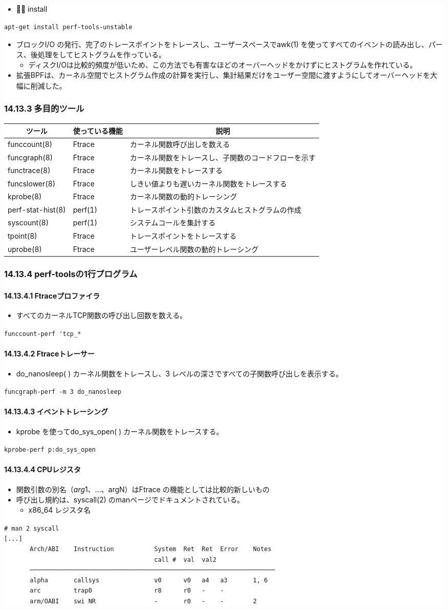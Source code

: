 ```
```
- 👩‍💻 install
```
apt-get install perf-tools-unstable
```

- ブロックI/O の発行、完了のトレースポイントをトレースし、ユーザースペースでawk(1) を使ってすべてのイベントの読み出し、パース、後処理をしてヒストグラムを作っている。
  - ディスクI/Oは比較的頻度が低いため、この方法でも有害なほどのオーバーヘッドをかけずにヒストグラムを作れている。
- 拡張BPFは、カーネル空間でヒストグラム作成の計算を実行し、集計結果だけをユーザー空間に渡すようにしてオーバーヘッドを大幅に削減した。

### 14.13.3 多目的ツール

| ツール            | 使っている機能 | 説明                                                 |
| ----------------- | -------------- | ---------------------------------------------------- |
| funccount(8)      | Ftrace         | カーネル関数呼び出しを数える                         |
| funcgraph(8)      | Ftrace         | カーネル関数をトレースし、子関数のコードフローを示す |
| functrace(8)      | Ftrace         | カーネル関数をトレースする                           |
| funcslower(8)     | Ftrace         | しきい値よりも遅いカーネル関数をトレースする         |
| kprobe(8)         | Ftrace         | カーネル関数の動的トレーシング                       |
| perf-stat-hist(8) | perf(1)        | トレースポイント引数のカスタムヒストグラムの作成     |
| syscount(8)       | perf(1)        | システムコールを集計する                             |
| tpoint(8)         | Ftrace         | トレースポイントをトレースする                       |
| uprobe(8)         | Ftrace         | ユーザーレベル関数の動的トレーシング                 |

### 14.13.4 perf-toolsの1行プログラム

#### 14.13.4.1 Ftraceプロファイラ

- すべてのカーネルTCP関数の呼び出し回数を数える。
```
funccount-perf 'tcp_*
```

#### 14.13.4.2 Ftraceトレーサー

- do_nanosleep( ) カーネル関数をトレースし、3 レベルの深さですべての子関数呼び出しを表示する。
```
funcgraph-perf -m 3 do_nanosleep
```

#### 14.13.4.3 イベントトレーシング

- kprobe を使ってdo_sys_open( ) カーネル関数をトレースする。
```
kprobe-perf p:do_sys_open
```

#### 14.13.4.4 CPUレジスタ
- 関数引数の別名（$arg1、...、$argN）はFtrace の機能としては比較的新しいもの
- 呼び出し規約は、syscall(2) のmanページでドキュメントされている。
  - x86_64 レジスタ名
```
# man 2 syscall
[...]
       Arch/ABI    Instruction           System  Ret  Ret  Error    Notes
                                         call #  val  val2
       ───────────────────────────────────────────────────────────────────
       alpha       callsys               v0      v0   a4   a3       1, 6
       arc         trap0                 r8      r0   -    -
       arm/OABI    swi NR                -       r0   -    -        2
```